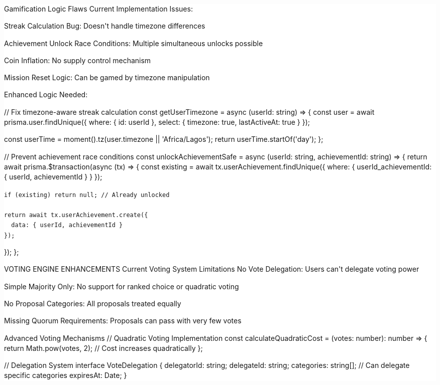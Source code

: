 
Gamification Logic Flaws
Current Implementation Issues:

Streak Calculation Bug: Doesn't handle timezone differences

Achievement Unlock Race Conditions: Multiple simultaneous unlocks possible

Coin Inflation: No supply control mechanism

Mission Reset Logic: Can be gamed by timezone manipulation

Enhanced Logic Needed:

// Fix timezone-aware streak calculation
const getUserTimezone = async (userId: string) => {
  const user = await prisma.user.findUnique({
    where: { id: userId },
    select: { timezone: true, lastActiveAt: true }
  });
  
  const userTime = moment().tz(user.timezone || 'Africa/Lagos');
  return userTime.startOf('day');
};

// Prevent achievement race conditions
const unlockAchievementSafe = async (userId: string, achievementId: string) => {
  return await prisma.$transaction(async (tx) => {
    const existing = await tx.userAchievement.findUnique({
      where: { userId_achievementId: { userId, achievementId } }
    });
    
    if (existing) return null; // Already unlocked
    
    return await tx.userAchievement.create({
      data: { userId, achievementId }
    });
  });
};


VOTING ENGINE ENHANCEMENTS
Current Voting System Limitations
No Vote Delegation: Users can't delegate voting power

Simple Majority Only: No support for ranked choice or quadratic voting

No Proposal Categories: All proposals treated equally

Missing Quorum Requirements: Proposals can pass with very few votes

Advanced Voting Mechanisms
// Quadratic Voting Implementation
const calculateQuadraticCost = (votes: number): number => {
  return Math.pow(votes, 2); // Cost increases quadratically
};

// Delegation System
interface VoteDelegation {
  delegatorId: string;
  delegateId: string;
  categories: string[]; // Can delegate specific categories
  expiresAt: Date;
}
